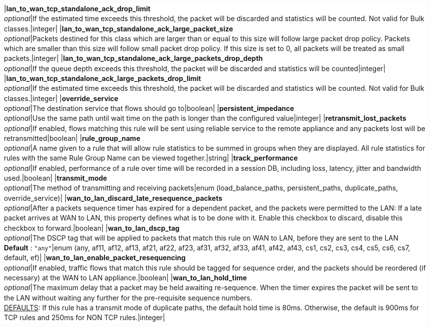 |**lan\_to\_wan\_tcp\_standalone\_ack\_drop\_limit**  <br>*optional*|If the estimated time exceeds this threshold, the packet will be discarded and statistics will be counted. Not valid for Bulk classes.|integer|
|**lan\_to\_wan\_tcp\_standalone\_ack\_large\_packet\_size**  <br>*optional*|Packets destined for this class which are larger than or equal to this size will follow large packet drop policy. Packets which are smaller than this size will follow small packet drop policy. If this size is set to 0, all packets will be treated as small packets.|integer|
|**lan\_to\_wan\_tcp\_standalone\_ack\_large\_packets\_drop\_depth**  <br>*optional*|If the queue depth exceeds this threshold, the packet will be discarded and statistics will be counted|integer|
|**lan\_to\_wan\_tcp\_standalone\_ack\_large\_packets\_drop\_limit**  <br>*optional*|If the estimated time exceeds this threshold, the packet will be discarded and statistics will be counted. Not valid for Bulk classes.|integer|
|**override\_service**  <br>*optional*|The destination service that flows should go to|boolean|
|**persistent\_impedance**  <br>*optional*|Use the same path until wait time on the path is longer than the configured value|integer|
|**retransmit\_lost\_packets**  <br>*optional*|If enabled, flows matching this rule will be sent using reliable service to the remote appliance and any packets lost will be retransmitted|boolean|
|**rule\_group\_name**  <br>*optional*|A name given to a rule that will allow rule statistics to be summed in groups when they are displayed. All rule statistics for rules with the same Rule Group Name can be viewed together.|string|
|**track\_performance**  <br>*optional*|If enabled, performance of a rule over time will be recorded in a session DB, including loss, latency, jitter and bandwidth used.|boolean|
|**transmit\_mode**  <br>*optional*|The method of transmitting and receiving packets|enum (load\_balance\_paths, persistent\_paths, duplicate\_paths, override\_service)|
|**wan\_to\_lan\_discard\_late\_resequence\_packets**  <br>*optional*|After a packets sequence timer has expired for a dependent packet, and the packets were permitted to the LAN: If a late packet arrives at WAN to LAN, this property defines what is to be done with it. Enable this checkbox to discard, disable this checkbox to forward.|boolean|
|**wan\_to\_lan\_dscp\_tag**  <br>*optional*|The DSCP tag that will be applied to packets that match this rule on WAN to LAN, before they are sent to the LAN  <br>**Default** : `"any"`|enum (any, af11, af12, af13, af21, af22, af23, af31, af32, af33, af41, af42, af43, cs1, cs2, cs3, cs4, cs5, cs6, cs7, default, ef)|
|**wan\_to\_lan\_enable\_packet\_resequencing**  <br>*optional*|If enabled, traffic flows that match this rule should be tagged for sequence order, and the packets should be reordered (if necessary) at the WAN to LAN appliance.|boolean|
|**wan\_to\_lan\_hold\_time**  <br>*optional*|The maximum delay that a packet may be held awaiting re-sequence. When the timer expires the packet will be sent to the LAN without waiting any further for the pre-requisite sequence numbers. <br /><u>DEFAULTS</u>: If this rule has a transmit mode of duplicate paths, the default hold time is 80ms. Otherwise, the default is 900ms for TCP rules and 250ms for NON TCP rules.|integer|





